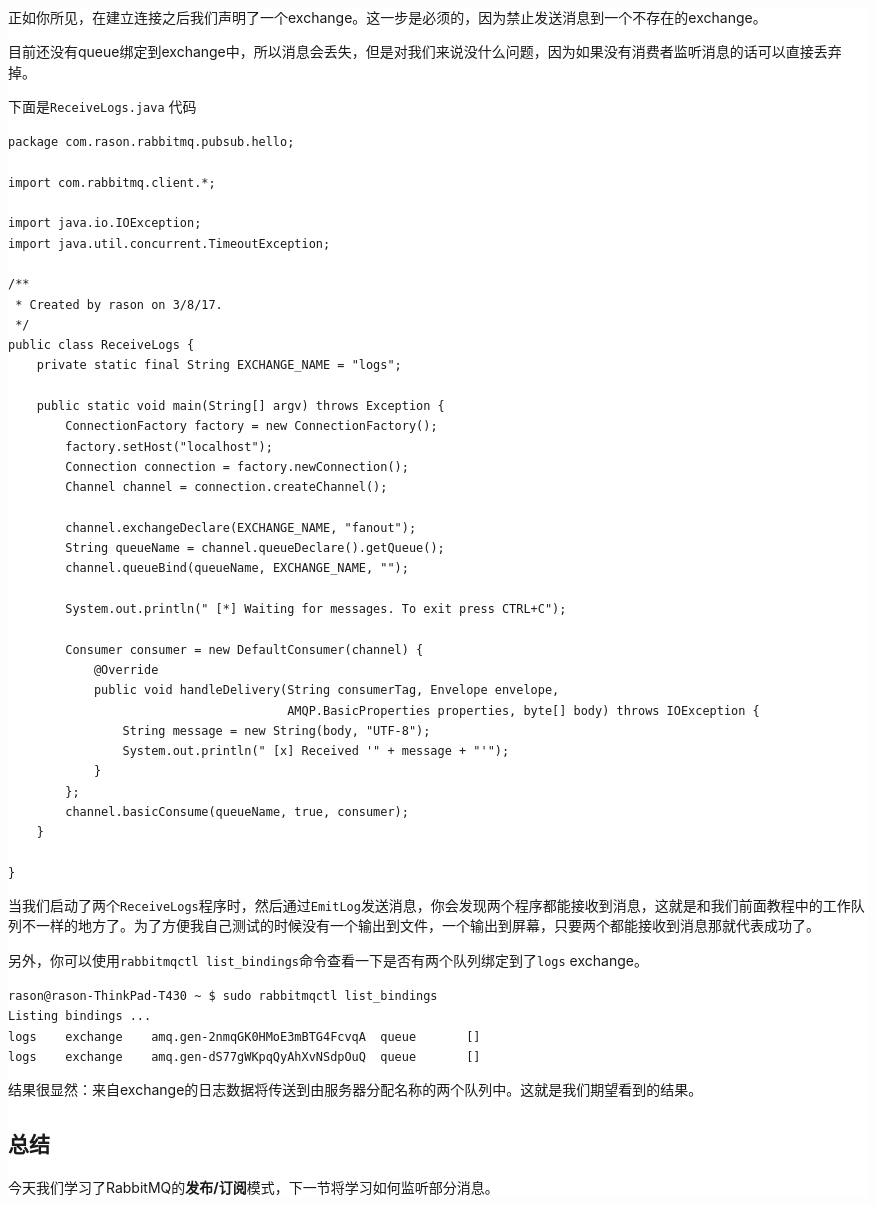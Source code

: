正如你所见，在建立连接之后我们声明了一个exchange。这一步是必须的，因为禁止发送消息到一个不存在的exchange。

目前还没有queue绑定到exchange中，所以消息会丢失，但是对我们来说没什么问题，因为如果没有消费者监听消息的话可以直接丢弃掉。

下面是`ReceiveLogs.java` 代码

```
package com.rason.rabbitmq.pubsub.hello;

import com.rabbitmq.client.*;

import java.io.IOException;
import java.util.concurrent.TimeoutException;

/**
 * Created by rason on 3/8/17.
 */
public class ReceiveLogs {
    private static final String EXCHANGE_NAME = "logs";

    public static void main(String[] argv) throws Exception {
        ConnectionFactory factory = new ConnectionFactory();
        factory.setHost("localhost");
        Connection connection = factory.newConnection();
        Channel channel = connection.createChannel();

        channel.exchangeDeclare(EXCHANGE_NAME, "fanout");
        String queueName = channel.queueDeclare().getQueue();
        channel.queueBind(queueName, EXCHANGE_NAME, "");

        System.out.println(" [*] Waiting for messages. To exit press CTRL+C");

        Consumer consumer = new DefaultConsumer(channel) {
            @Override
            public void handleDelivery(String consumerTag, Envelope envelope,
                                       AMQP.BasicProperties properties, byte[] body) throws IOException {
                String message = new String(body, "UTF-8");
                System.out.println(" [x] Received '" + message + "'");
            }
        };
        channel.basicConsume(queueName, true, consumer);
    }

}

```

当我们启动了两个`ReceiveLogs`程序时，然后通过`EmitLog`发送消息，你会发现两个程序都能接收到消息，这就是和我们前面教程中的工作队列不一样的地方了。为了方便我自己测试的时候没有一个输出到文件，一个输出到屏幕，只要两个都能接收到消息那就代表成功了。

另外，你可以使用`rabbitmqctl list_bindings`命令查看一下是否有两个队列绑定到了`logs` exchange。

```
rason@rason-ThinkPad-T430 ~ $ sudo rabbitmqctl list_bindings
Listing bindings ...
logs	exchange	amq.gen-2nmqGK0HMoE3mBTG4FcvqA	queue		[]
logs	exchange	amq.gen-dS77gWKpqQyAhXvNSdpOuQ	queue		[]

```

结果很显然：来自exchange的日志数据将传送到由服务器分配名称的两个队列中。这就是我们期望看到的结果。

## 总结

今天我们学习了RabbitMQ的**发布/订阅**模式，下一节将学习如何监听部分消息。


